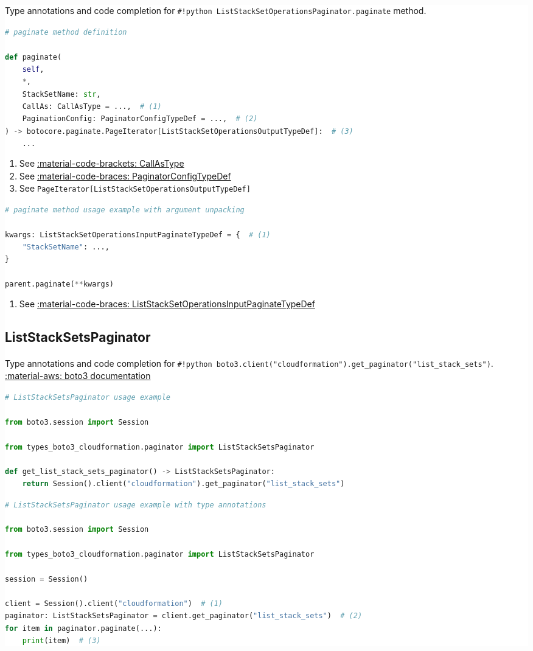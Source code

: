 Type annotations and code completion for `#!python ListStackSetOperationsPaginator.paginate` method.

```python
# paginate method definition

def paginate(
    self,
    *,
    StackSetName: str,
    CallAs: CallAsType = ...,  # (1)
    PaginationConfig: PaginatorConfigTypeDef = ...,  # (2)
) -> botocore.paginate.PageIterator[ListStackSetOperationsOutputTypeDef]:  # (3)
    ...
```

1. See [:material-code-brackets: CallAsType](./literals.md#callastype)
2. See [:material-code-braces: PaginatorConfigTypeDef](./type_defs.md#paginatorconfigtypedef)
3. See `PageIterator[ListStackSetOperationsOutputTypeDef]`


```python
# paginate method usage example with argument unpacking

kwargs: ListStackSetOperationsInputPaginateTypeDef = {  # (1)
    "StackSetName": ...,
}

parent.paginate(**kwargs)
```

1. See [:material-code-braces: ListStackSetOperationsInputPaginateTypeDef](./type_defs.md#liststacksetoperationsinputpaginatetypedef)
## ListStackSetsPaginator

Type annotations and code completion for `#!python boto3.client("cloudformation").get_paginator("list_stack_sets")`.
[:material-aws: boto3 documentation](https://boto3.amazonaws.com/v1/documentation/api/latest/reference/services/cloudformation/paginator/ListStackSets.html#CloudFormation.Paginator.ListStackSets)

```python
# ListStackSetsPaginator usage example

from boto3.session import Session

from types_boto3_cloudformation.paginator import ListStackSetsPaginator

def get_list_stack_sets_paginator() -> ListStackSetsPaginator:
    return Session().client("cloudformation").get_paginator("list_stack_sets")
```

```python
# ListStackSetsPaginator usage example with type annotations

from boto3.session import Session

from types_boto3_cloudformation.paginator import ListStackSetsPaginator

session = Session()

client = Session().client("cloudformation")  # (1)
paginator: ListStackSetsPaginator = client.get_paginator("list_stack_sets")  # (2)
for item in paginator.paginate(...):
    print(item)  # (3)
```

